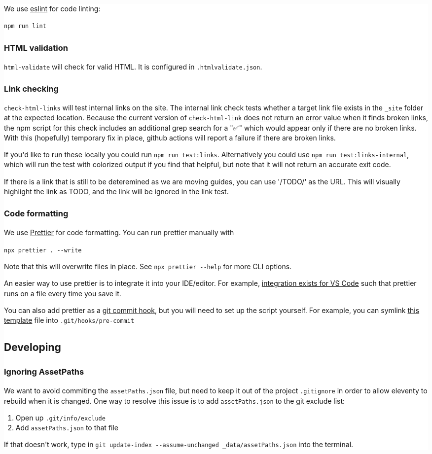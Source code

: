 We use [eslint](https://eslint.org/) for code linting:

```
npm run lint
```

### HTML validation

`html-validate` will check for valid HTML. It is configured in `.htmlvalidate.json`.

### Link checking

`check-html-links` will test internal links on the site. The internal link check tests whether a target link file exists in the `_site` folder at the expected location. Because the current version of `check-html-link` [does not return an error value](https://github.com/modernweb-dev/rocket/issues/166) when it finds broken links, the npm script for this check includes an additional grep search for a "✅" which would appear only if there are no broken links. With this (hopefully) temporary fix in place, github actions will report a failure if there are broken links.

If you'd like to run these locally you could run `npm run test:links`. Alternatively you could use `npm run test:links-internal`, which will run the test with colorized output if you find that helpful, but note that it will not return an accurate exit code.

If there is a link that is still to be deteremined as we are moving guides, you can use '/TODO/' as the URL. This will visually highlight the link as TODO, and the link will be ignored in the link test.

### Code formatting

We use [Prettier](https://prettier.io/) for code formatting. You can run prettier manually with
```
npx prettier . --write
```
Note that this will overwrite files in place. See `npx prettier --help` for more CLI options.

An easier way to use prettier is to integrate it into your IDE/editor. For example, [integration exists for VS Code](https://github.com/prettier/prettier-vscode) such that prettier runs on a file every time you save it.

You can also add prettier as a [git commit hook](https://git-scm.com/book/en/v2/Customizing-Git-Git-Hooks), but you will need to set up the script yourself. For example, you can symlink [this template](/utils/pre-commit) file into `.git/hooks/pre-commit`

## Developing

### Ignoring AssetPaths

We want to avoid commiting the `assetPaths.json` file, but need to keep it out of the project `.gitignore` in order to allow eleventy to rebuild when it is changed. One way to resolve this issue is to add `assetPaths.json` to the git exclude list:
1. Open up `.git/info/exclude`
2. Add `assetPaths.json` to that file

If that doesn't work, type in `git update-index --assume-unchanged _data/assetPaths.json` into the terminal.

